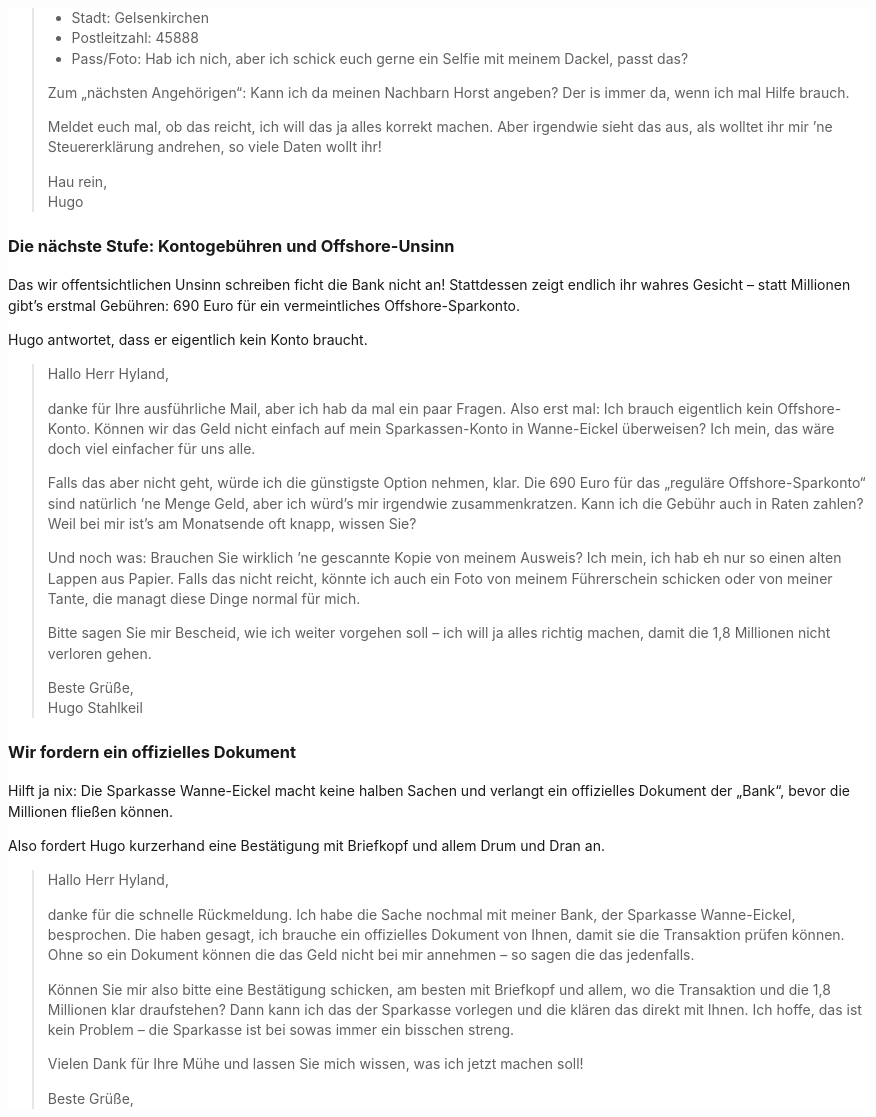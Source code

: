 > - Stadt: Gelsenkirchen  
> - Postleitzahl: 45888  
> - Pass/Foto: Hab ich nich, aber ich schick euch gerne ein Selfie mit meinem Dackel, passt das?  
>   
> Zum „nächsten Angehörigen“: Kann ich da meinen Nachbarn Horst angeben? Der is immer da, wenn ich mal Hilfe brauch.  
>   
> Meldet euch mal, ob das reicht, ich will das ja alles korrekt machen. Aber irgendwie sieht das aus, als wolltet ihr mir ’ne Steuererklärung andrehen, so viele Daten wollt ihr!  
>   
> Hau rein,  
> Hugo  


### Die nächste Stufe: Kontogebühren und Offshore-Unsinn  

Das wir offentsichtlichen Unsinn schreiben ficht die Bank nicht an! Stattdessen zeigt endlich ihr wahres Gesicht – statt Millionen gibt’s erstmal Gebühren: 690 Euro für ein vermeintliches Offshore-Sparkonto. 

Hugo antwortet, dass er eigentlich kein Konto braucht.


> Hallo Herr Hyland,    
>   
> danke für Ihre ausführliche Mail, aber ich hab da mal ein paar Fragen. Also erst mal: Ich brauch eigentlich kein Offshore-Konto. Können wir das Geld nicht einfach auf mein Sparkassen-Konto in Wanne-Eickel überweisen? Ich mein, das wäre doch viel einfacher für uns alle.    
>   
> Falls das aber nicht geht, würde ich die günstigste Option nehmen, klar. Die 690 Euro für das „reguläre Offshore-Sparkonto“ sind natürlich ’ne Menge Geld, aber ich würd’s mir irgendwie zusammenkratzen. Kann ich die Gebühr auch in Raten zahlen? Weil bei mir ist’s am Monatsende oft knapp, wissen Sie?    
>   
> Und noch was: Brauchen Sie wirklich ’ne gescannte Kopie von meinem Ausweis? Ich mein, ich hab eh nur so einen alten Lappen aus Papier. Falls das nicht reicht, könnte ich auch ein Foto von meinem Führerschein schicken oder von meiner Tante, die managt diese Dinge normal für mich.    
>   
> Bitte sagen Sie mir Bescheid, wie ich weiter vorgehen soll – ich will ja alles richtig machen, damit die 1,8 Millionen nicht verloren gehen.    
>   
> Beste Grüße,    
> Hugo Stahlkeil  


### Wir fordern ein offizielles Dokument  

Hilft ja nix: Die Sparkasse Wanne-Eickel macht keine halben Sachen und verlangt ein offizielles Dokument der „Bank“, bevor die Millionen fließen können. 

Also fordert Hugo kurzerhand eine Bestätigung mit Briefkopf und allem Drum und Dran an.

> Hallo Herr Hyland,    
>   
> danke für die schnelle Rückmeldung. Ich habe die Sache nochmal mit meiner Bank, der Sparkasse Wanne-Eickel, besprochen. Die haben gesagt, ich brauche ein offizielles Dokument von Ihnen, damit sie die Transaktion prüfen können. Ohne so ein Dokument können die das Geld nicht bei mir annehmen – so sagen die das jedenfalls.    
>   
> Können Sie mir also bitte eine Bestätigung schicken, am besten mit Briefkopf und allem, wo die Transaktion und die 1,8 Millionen klar draufstehen? Dann kann ich das der Sparkasse vorlegen und die klären das direkt mit Ihnen. Ich hoffe, das ist kein Problem – die Sparkasse ist bei sowas immer ein bisschen streng.    
>   
> Vielen Dank für Ihre Mühe und lassen Sie mich wissen, was ich jetzt machen soll!    
>   
> Beste Grüße,    